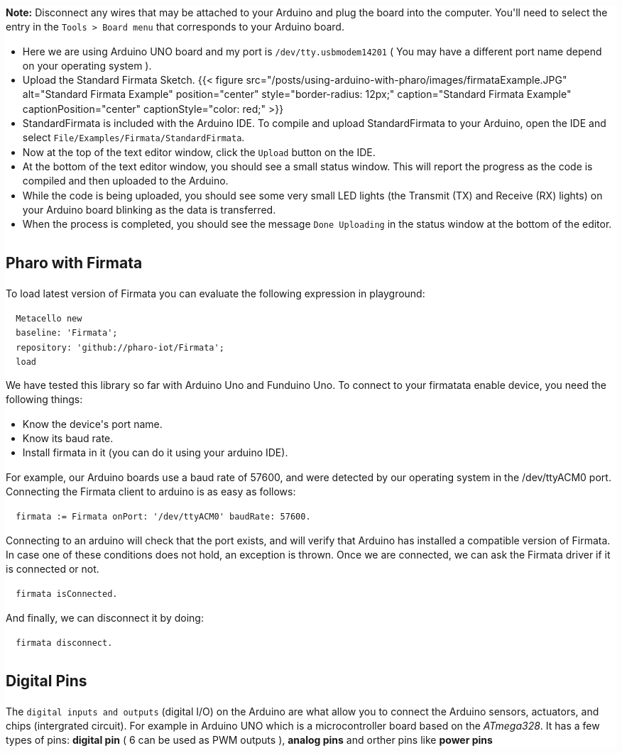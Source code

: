 **Note:** Disconnect any wires that may be attached to your Arduino and plug the board into the computer.
You'll need to select the entry in the `Tools > Board menu` that corresponds to your Arduino board. 
- Here we are using Arduino UNO board and my port is `/dev/tty.usbmodem14201` ( You may have a different port name depend on your operating system ).
- Upload the Standard Firmata Sketch.
{{< figure src="/posts/using-arduino-with-pharo/images/firmataExample.JPG" alt="Standard Firmata Example" position="center" style="border-radius: 12px;" caption="Standard Firmata Example" captionPosition="center" captionStyle="color: red;" >}}
- StandardFirmata is included with the Arduino IDE. To compile and upload StandardFirmata to your Arduino, open the IDE and select `File/Examples/Firmata/StandardFirmata`. 
- Now at the top of the text editor window, click the `Upload` button on the IDE.
- At the bottom of the text editor window, you should see a small status window. This will report the progress as the code is compiled  and then uploaded to the Arduino. 
- While the code is being uploaded, you should see some very small LED lights (the Transmit (TX) and Receive (RX) lights) on your Arduino board blinking as the data is transferred.
- When the process is completed, you should see the message `Done Uploading` in the status window at the bottom of the editor.

## Pharo with Firmata
To load latest version of Firmata you can evaluate the following expression in playground:
```smalltalk
  Metacello new
  baseline: 'Firmata';
  repository: 'github://pharo-iot/Firmata';
  load
```
We have tested this library so far with Arduino Uno and Funduino Uno. 
To connect to your firmatata enable device, you need the following things:
- Know the device's port name.
- Know its baud rate.
- Install firmata in it (you can do it using your arduino IDE).

For example, our Arduino boards use a baud rate of 57600, and were detected by our operating system in the /dev/ttyACM0 port. 
Connecting the Firmata client to arduino is as easy as follows:
```smalltalk
  firmata := Firmata onPort: '/dev/ttyACM0' baudRate: 57600.
```
Connecting to an arduino will check that the port exists, and will verify that Arduino has installed a compatible version of Firmata. 
In case one of these conditions does not hold, an exception is thrown.
Once we are connected, we can ask the Firmata driver if it is connected or not.
```smalltalk
  firmata isConnected.
```
And finally, we can disconnect it by doing:
```smalltalk
  firmata disconnect.
```

## Digital Pins
The `digital inputs and outputs` (digital I/O) on the Arduino are what allow you to connect the Arduino sensors, actuators, and chips (intergrated circuit).
For example in Arduino UNO which is a microcontroller board based on the *ATmega328*. 
It has a few types of pins: **digital pin** ( 6 can be used as PWM outputs ), **analog pins** and orther pins like **power pins**
